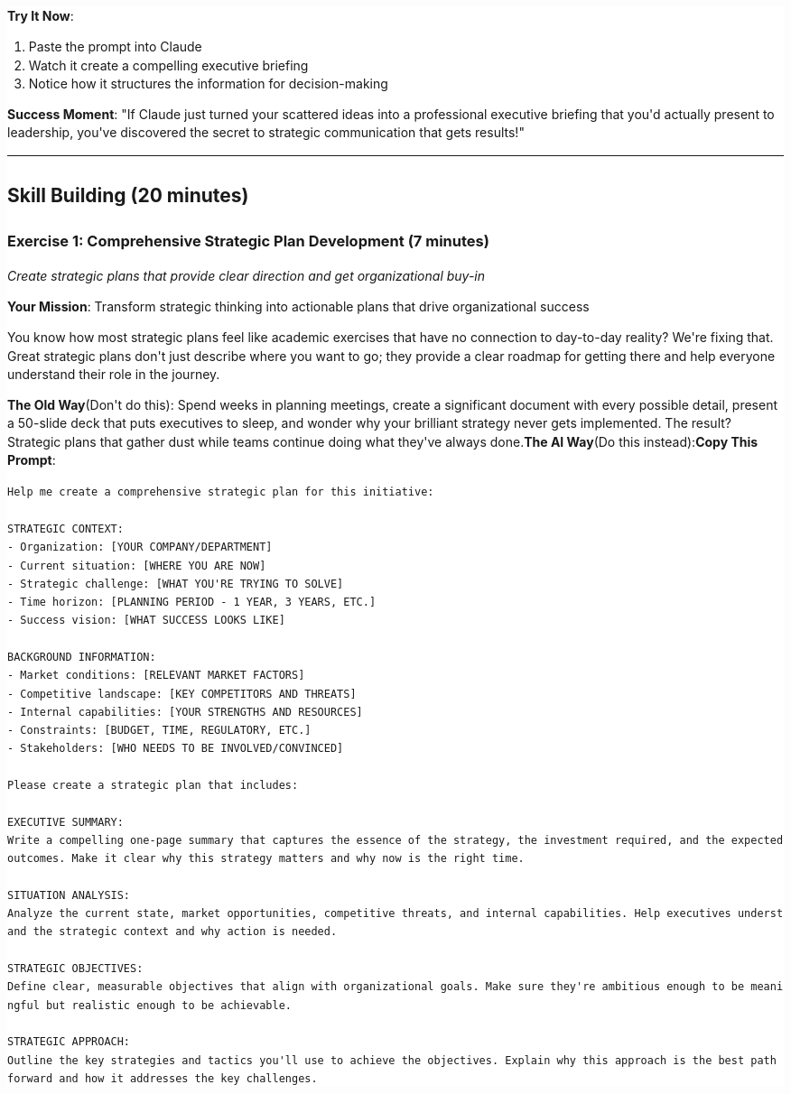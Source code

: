 **Try It Now**:
1. Paste the prompt into Claude
2. Watch it create a compelling executive briefing
3. Notice how it structures the information for decision-making

**Success Moment**: 
"If Claude just turned your scattered ideas into a professional executive briefing that you'd actually present to leadership, you've discovered the secret to strategic communication that gets results!"

---

## Skill Building (20 minutes)

### Exercise 1: Comprehensive Strategic Plan Development (7 minutes)
*Create strategic plans that provide clear direction and get organizational buy-in*

**Your Mission**: Transform strategic thinking into actionable plans that drive organizational success

You know how most strategic plans feel like academic exercises that have no connection to day-to-day reality? We're fixing that. Great strategic plans don't just describe where you want to go; they provide a clear roadmap for getting there and help everyone understand their role in the journey.

**The Old Way**(Don't do this):
Spend weeks in planning meetings, create a significant document with every possible detail, present a 50-slide deck that puts executives to sleep, and wonder why your brilliant strategy never gets implemented. The result? Strategic plans that gather dust while teams continue doing what they've always done.**The AI Way**(Do this instead):**Copy This Prompt**:
```
Help me create a comprehensive strategic plan for this initiative:

STRATEGIC CONTEXT:
- Organization: [YOUR COMPANY/DEPARTMENT]
- Current situation: [WHERE YOU ARE NOW]
- Strategic challenge: [WHAT YOU'RE TRYING TO SOLVE]
- Time horizon: [PLANNING PERIOD - 1 YEAR, 3 YEARS, ETC.]
- Success vision: [WHAT SUCCESS LOOKS LIKE]

BACKGROUND INFORMATION:
- Market conditions: [RELEVANT MARKET FACTORS]
- Competitive landscape: [KEY COMPETITORS AND THREATS]
- Internal capabilities: [YOUR STRENGTHS AND RESOURCES]
- Constraints: [BUDGET, TIME, REGULATORY, ETC.]
- Stakeholders: [WHO NEEDS TO BE INVOLVED/CONVINCED]

Please create a strategic plan that includes:

EXECUTIVE SUMMARY:
Write a compelling one-page summary that captures the essence of the strategy, the investment required, and the expected outcomes. Make it clear why this strategy matters and why now is the right time.

SITUATION ANALYSIS:
Analyze the current state, market opportunities, competitive threats, and internal capabilities. Help executives understand the strategic context and why action is needed.

STRATEGIC OBJECTIVES:
Define clear, measurable objectives that align with organizational goals. Make sure they're ambitious enough to be meaningful but realistic enough to be achievable.

STRATEGIC APPROACH:
Outline the key strategies and tactics you'll use to achieve the objectives. Explain why this approach is the best path forward and how it addresses the key challenges.
```